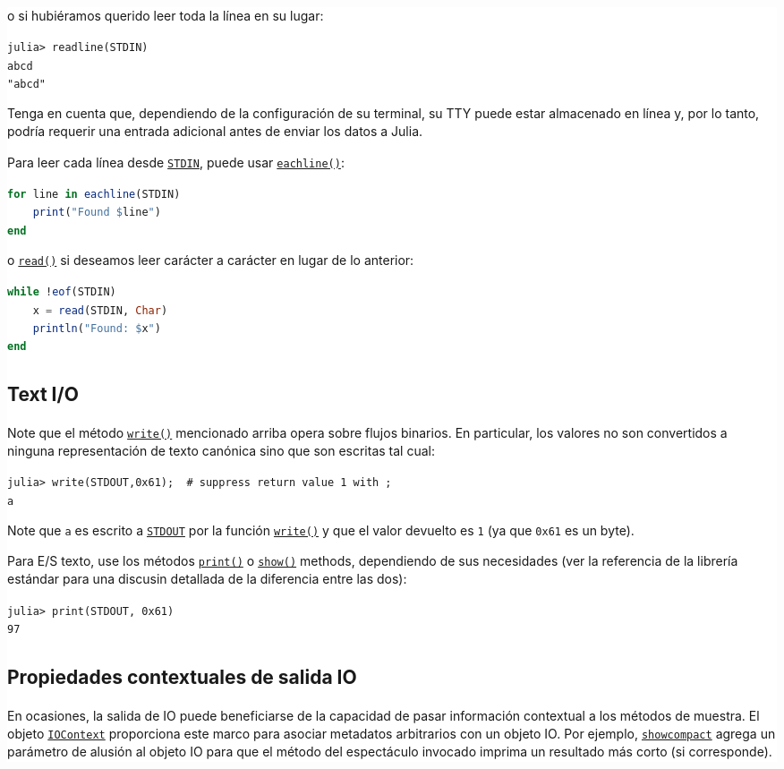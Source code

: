 o si hubiéramos querido leer toda la línea en su lugar:

```julia-repl
julia> readline(STDIN)
abcd
"abcd"
```

Tenga en cuenta que, dependiendo de la configuración de su terminal, su TTY puede estar almacenado en línea y, por lo tanto, podría requerir una entrada adicional antes de enviar los datos a Julia.

Para leer cada línea desde [`STDIN`](@ref), puede usar [`eachline()`](@ref):

```julia
for line in eachline(STDIN)
    print("Found $line")
end
```

o [`read()`](@ref) si deseamos leer carácter a carácter en lugar de lo anterior:

```julia
while !eof(STDIN)
    x = read(STDIN, Char)
    println("Found: $x")
end
```

## Text I/O

Note que el método [`write()`](@ref) mencionado arriba opera sobre flujos binarios. En particular, los valores no son convertidos a ninguna representación de texto canónica sino que son escritas tal cual:

```jldoctest
julia> write(STDOUT,0x61);  # suppress return value 1 with ;
a
```

Note que `a` es escrito a [`STDOUT`](@ref) por la función [`write()`](@ref) y que el valor devuelto es `1` (ya que `0x61` es un byte).

Para E/S texto, use los métodos [`print()`](@ref) o [`show()`](@ref) methods, dependiendo de sus necesidades (ver la referencia de la librería estándar para una discusin detallada de la diferencia entre las dos):

```jldoctest
julia> print(STDOUT, 0x61)
97
```

## Propiedades contextuales de salida IO

En ocasiones, la salida de IO puede beneficiarse de la capacidad de pasar información contextual a los métodos de muestra. El objeto [`IOContext`](@ref) proporciona este marco para asociar metadatos arbitrarios con un objeto IO. Por ejemplo, [`showcompact`](@ref) agrega un parámetro de alusión al objeto IO para que el método del espectáculo invocado imprima un resultado más corto (si corresponde).
